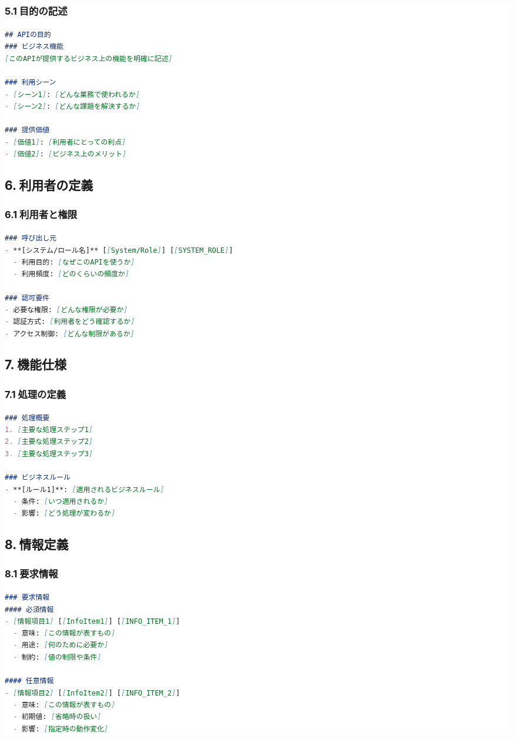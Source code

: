 ### 5.1 目的の記述
```markdown
## APIの目的
### ビジネス機能
[このAPIが提供するビジネス上の機能を明確に記述]

### 利用シーン
- [シーン1]: [どんな業務で使われるか]
- [シーン2]: [どんな課題を解決するか]

### 提供価値
- [価値1]: [利用者にとっての利点]
- [価値2]: [ビジネス上のメリット]
```

## 6. 利用者の定義

### 6.1 利用者と権限
```markdown
### 呼び出し元
- **[システム/ロール名]** [[System/Role]] [[SYSTEM_ROLE]]
  - 利用目的: [なぜこのAPIを使うか]
  - 利用頻度: [どのくらいの頻度か]

### 認可要件
- 必要な権限: [どんな権限が必要か]
- 認証方式: [利用者をどう確認するか]
- アクセス制御: [どんな制限があるか]
```

## 7. 機能仕様

### 7.1 処理の定義
```markdown
### 処理概要
1. [主要な処理ステップ1]
2. [主要な処理ステップ2]
3. [主要な処理ステップ3]

### ビジネスルール
- **[ルール1]**: [適用されるビジネスルール]
  - 条件: [いつ適用されるか]
  - 影響: [どう処理が変わるか]
```

## 8. 情報定義

### 8.1 要求情報
```markdown
### 要求情報
#### 必須情報
- [情報項目1] [[InfoItem1]] [[INFO_ITEM_1]]
  - 意味: [この情報が表すもの]
  - 用途: [何のために必要か]
  - 制約: [値の制限や条件]

#### 任意情報
- [情報項目2] [[InfoItem2]] [[INFO_ITEM_2]]
  - 意味: [この情報が表すもの]
  - 初期値: [省略時の扱い]
  - 影響: [指定時の動作変化]
```